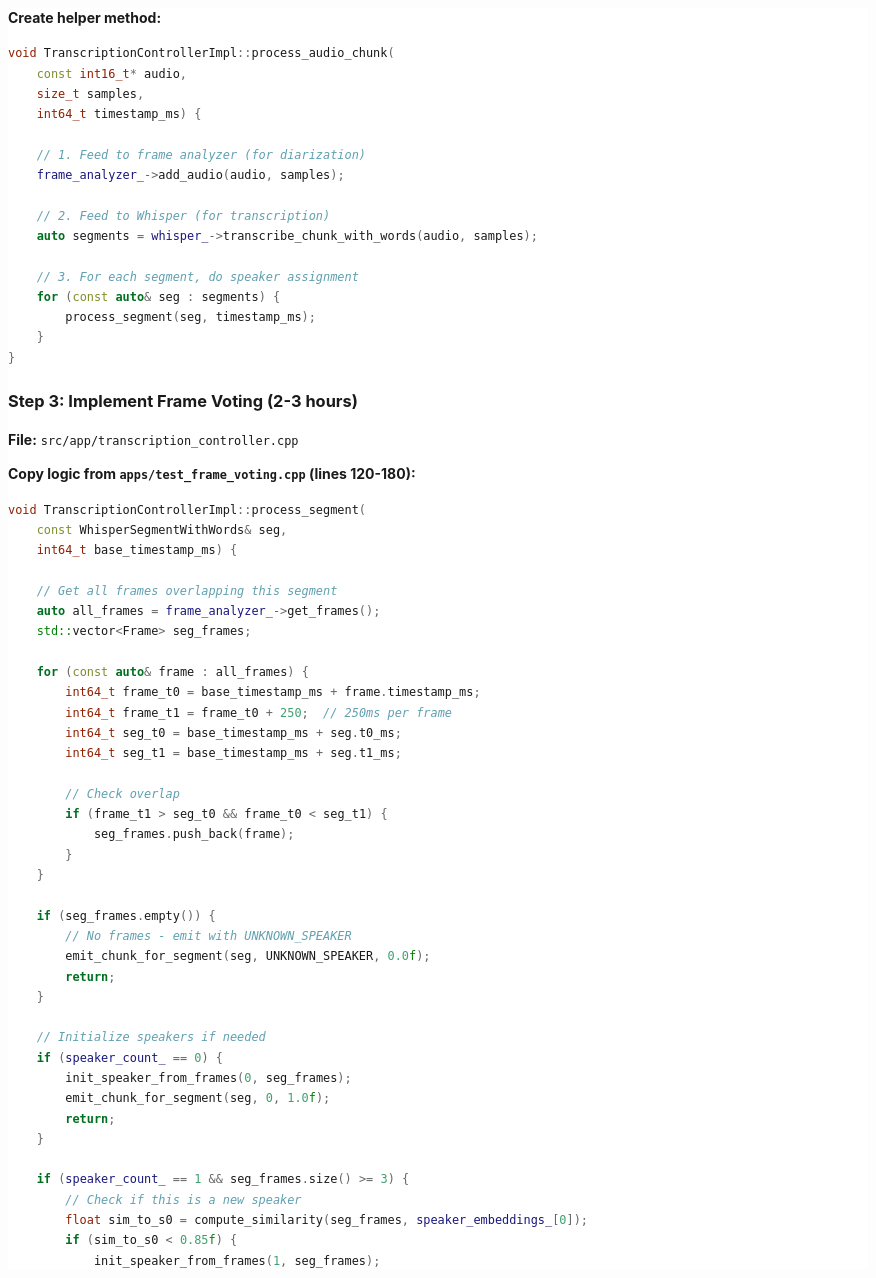 **Create helper method:**
```cpp
void TranscriptionControllerImpl::process_audio_chunk(
    const int16_t* audio, 
    size_t samples,
    int64_t timestamp_ms) {
    
    // 1. Feed to frame analyzer (for diarization)
    frame_analyzer_->add_audio(audio, samples);
    
    // 2. Feed to Whisper (for transcription)
    auto segments = whisper_->transcribe_chunk_with_words(audio, samples);
    
    // 3. For each segment, do speaker assignment
    for (const auto& seg : segments) {
        process_segment(seg, timestamp_ms);
    }
}
```

### Step 3: Implement Frame Voting (2-3 hours)

**File:** `src/app/transcription_controller.cpp`

**Copy logic from `apps/test_frame_voting.cpp` (lines 120-180):**

```cpp
void TranscriptionControllerImpl::process_segment(
    const WhisperSegmentWithWords& seg,
    int64_t base_timestamp_ms) {
    
    // Get all frames overlapping this segment
    auto all_frames = frame_analyzer_->get_frames();
    std::vector<Frame> seg_frames;
    
    for (const auto& frame : all_frames) {
        int64_t frame_t0 = base_timestamp_ms + frame.timestamp_ms;
        int64_t frame_t1 = frame_t0 + 250;  // 250ms per frame
        int64_t seg_t0 = base_timestamp_ms + seg.t0_ms;
        int64_t seg_t1 = base_timestamp_ms + seg.t1_ms;
        
        // Check overlap
        if (frame_t1 > seg_t0 && frame_t0 < seg_t1) {
            seg_frames.push_back(frame);
        }
    }
    
    if (seg_frames.empty()) {
        // No frames - emit with UNKNOWN_SPEAKER
        emit_chunk_for_segment(seg, UNKNOWN_SPEAKER, 0.0f);
        return;
    }
    
    // Initialize speakers if needed
    if (speaker_count_ == 0) {
        init_speaker_from_frames(0, seg_frames);
        emit_chunk_for_segment(seg, 0, 1.0f);
        return;
    }
    
    if (speaker_count_ == 1 && seg_frames.size() >= 3) {
        // Check if this is a new speaker
        float sim_to_s0 = compute_similarity(seg_frames, speaker_embeddings_[0]);
        if (sim_to_s0 < 0.85f) {
            init_speaker_from_frames(1, seg_frames);
```